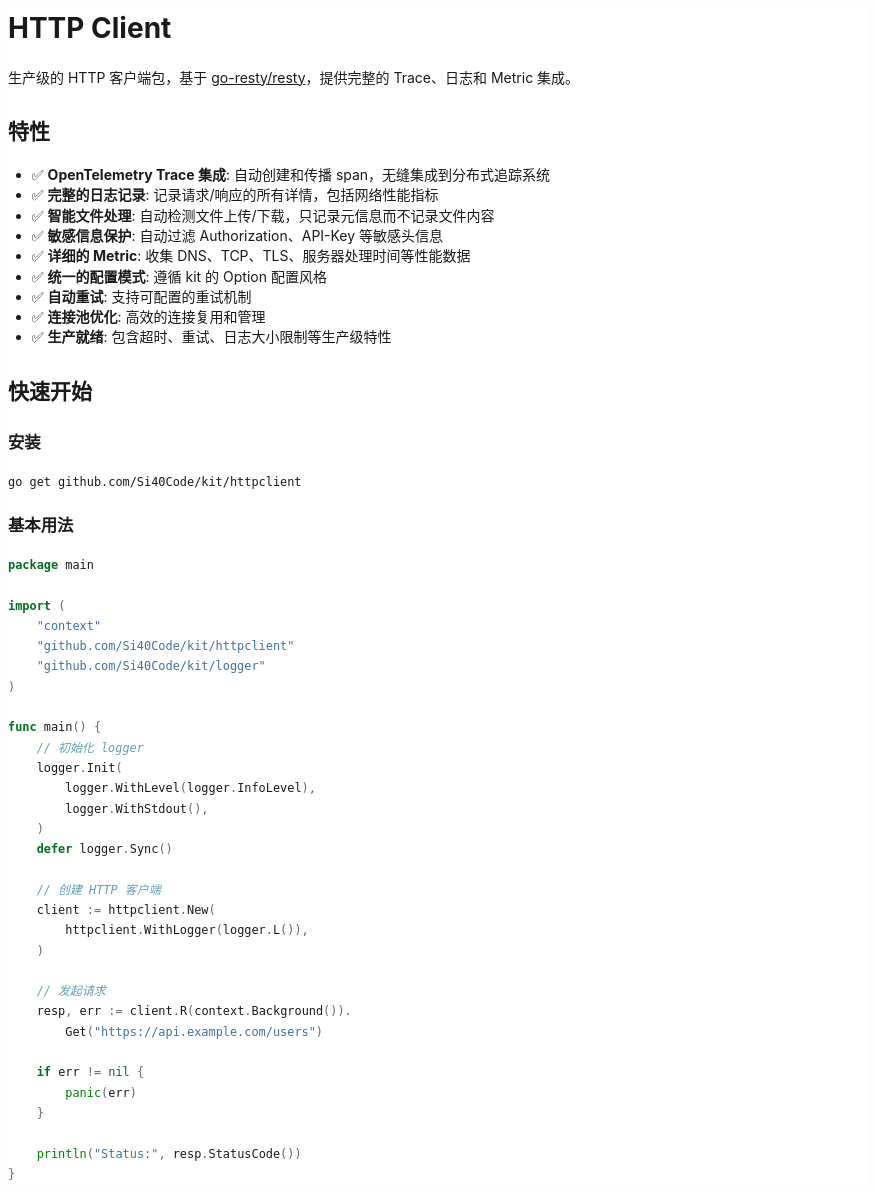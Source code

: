 # HTTP Client

生产级的 HTTP 客户端包，基于 [go-resty/resty](https://github.com/go-resty/resty)，提供完整的 Trace、日志和 Metric 集成。

## 特性

- ✅ **OpenTelemetry Trace 集成**: 自动创建和传播 span，无缝集成到分布式追踪系统
- ✅ **完整的日志记录**: 记录请求/响应的所有详情，包括网络性能指标
- ✅ **智能文件处理**: 自动检测文件上传/下载，只记录元信息而不记录文件内容
- ✅ **敏感信息保护**: 自动过滤 Authorization、API-Key 等敏感头信息
- ✅ **详细的 Metric**: 收集 DNS、TCP、TLS、服务器处理时间等性能数据
- ✅ **统一的配置模式**: 遵循 kit 的 Option 配置风格
- ✅ **自动重试**: 支持可配置的重试机制
- ✅ **连接池优化**: 高效的连接复用和管理
- ✅ **生产就绪**: 包含超时、重试、日志大小限制等生产级特性

## 快速开始

### 安装

```bash
go get github.com/Si40Code/kit/httpclient
```

### 基本用法

```go
package main

import (
    "context"
    "github.com/Si40Code/kit/httpclient"
    "github.com/Si40Code/kit/logger"
)

func main() {
    // 初始化 logger
    logger.Init(
        logger.WithLevel(logger.InfoLevel),
        logger.WithStdout(),
    )
    defer logger.Sync()

    // 创建 HTTP 客户端
    client := httpclient.New(
        httpclient.WithLogger(logger.L()),
    )

    // 发起请求
    resp, err := client.R(context.Background()).
        Get("https://api.example.com/users")

    if err != nil {
        panic(err)
    }

    println("Status:", resp.StatusCode())
}
```
